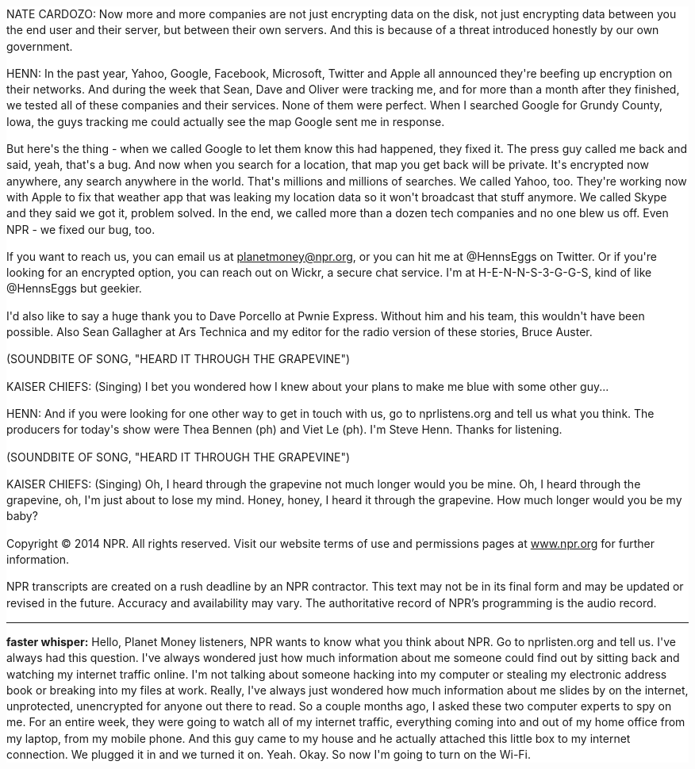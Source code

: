 NATE CARDOZO: Now more and more companies are not just encrypting data on the disk, not just encrypting data between you the end user and their server, but between their own servers. And this is because of a threat introduced honestly by our own government.

HENN: In the past year, Yahoo, Google, Facebook, Microsoft, Twitter and Apple all announced they're beefing up encryption on their networks. And during the week that Sean, Dave and Oliver were tracking me, and for more than a month after they finished, we tested all of these companies and their services. None of them were perfect. When I searched Google for Grundy County, Iowa, the guys tracking me could actually see the map Google sent me in response.

But here's the thing - when we called Google to let them know this had happened, they fixed it. The press guy called me back and said, yeah, that's a bug. And now when you search for a location, that map you get back will be private. It's encrypted now anywhere, any search anywhere in the world. That's millions and millions of searches. We called Yahoo, too. They're working now with Apple to fix that weather app that was leaking my location data so it won't broadcast that stuff anymore. We called Skype and they said we got it, problem solved. In the end, we called more than a dozen tech companies and no one blew us off. Even NPR - we fixed our bug, too.

If you want to reach us, you can email us at planetmoney@npr.org, or you can hit me at @HennsEggs on Twitter. Or if you're looking for an encrypted option, you can reach out on Wickr, a secure chat service. I'm at H-E-N-N-S-3-G-G-S, kind of like @HennsEggs but geekier.

I'd also like to say a huge thank you to Dave Porcello at Pwnie Express. Without him and his team, this wouldn't have been possible. Also Sean Gallagher at Ars Technica and my editor for the radio version of these stories, Bruce Auster.

(SOUNDBITE OF SONG, "HEARD IT THROUGH THE GRAPEVINE")

KAISER CHIEFS: (Singing) I bet you wondered how I knew about your plans to make me blue with some other guy...

HENN: And if you were looking for one other way to get in touch with us, go to nprlistens.org and tell us what you think. The producers for today's show were Thea Bennen (ph) and Viet Le (ph). I'm Steve Henn. Thanks for listening.

(SOUNDBITE OF SONG, "HEARD IT THROUGH THE GRAPEVINE")

KAISER CHIEFS: (Singing) Oh, I heard through the grapevine not much longer would you be mine. Oh, I heard through the grapevine, oh, I'm just about to lose my mind. Honey, honey, I heard it through the grapevine. How much longer would you be my baby?

Copyright © 2014 NPR. All rights reserved. Visit our website terms of use and permissions pages at www.npr.org for further information.

NPR transcripts are created on a rush deadline by an NPR contractor. This text may not be in its final form and may be updated or revised in the future. Accuracy and availability may vary. The authoritative record of NPR’s programming is the audio record.

----

**faster whisper:**
Hello, Planet Money listeners, NPR wants to know what you think about NPR.
Go to nprlisten.org and tell us.
I've always had this question.
I've always wondered just how much information about me someone could find out by sitting
back and watching my internet traffic online.
I'm not talking about someone hacking into my computer or stealing my electronic address
book or breaking into my files at work.
Really, I've always just wondered how much information about me slides by on the internet,
unprotected, unencrypted for anyone out there to read.
So a couple months ago, I asked these two computer experts to spy on me.
For an entire week, they were going to watch all of my internet traffic, everything
coming into and out of my home office from my laptop, from my mobile phone.
And this guy came to my house and he actually attached this little box to my internet
connection.
We plugged it in and we turned it on.
Yeah.
Okay.
So now I'm going to turn on the Wi-Fi.